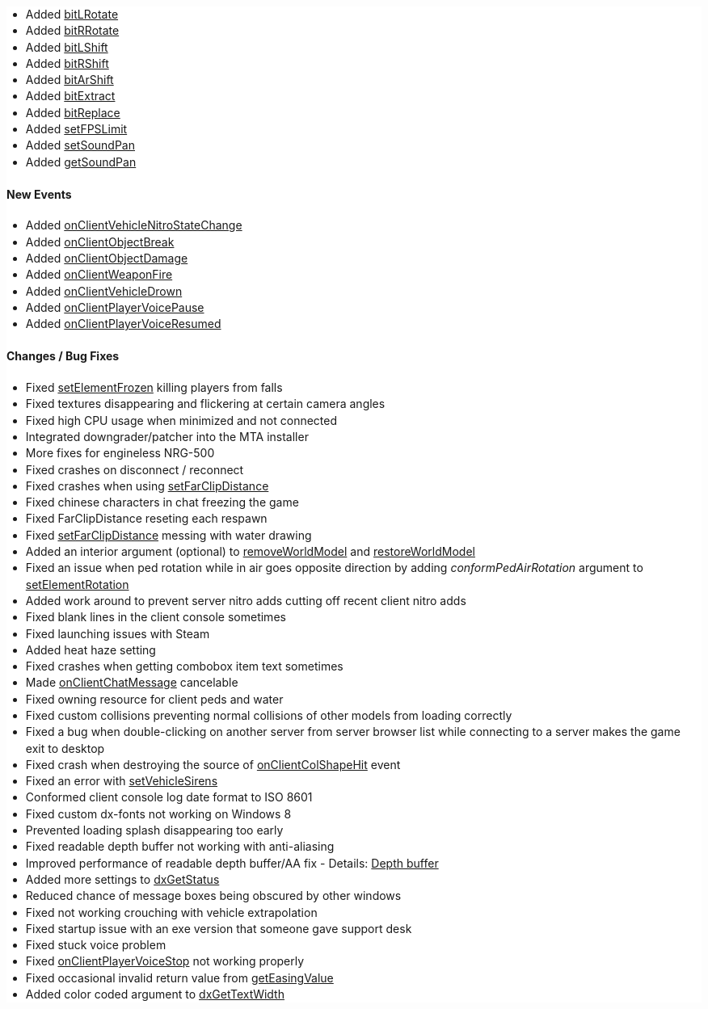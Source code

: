 -   Added [bitLRotate](/docs/bitlrotate.md "wikilink")
-   Added [bitRRotate](/docs/bitrrotate.md "wikilink")
-   Added [bitLShift](/docs/bitlshift.md "wikilink")
-   Added [bitRShift](/docs/bitrshift.md "wikilink")
-   Added [bitArShift](/docs/bitarshift.md "wikilink")
-   Added [bitExtract](/docs/bitextract.md "wikilink")
-   Added [bitReplace](/docs/bitreplace.md "wikilink")
-   Added [setFPSLimit](/docs/setfpslimit.md "wikilink")
-   Added [setSoundPan](/docs/setsoundpan.md "wikilink")
-   Added [getSoundPan](/docs/getsoundpan.md "wikilink")

#### New Events

-   Added [onClientVehicleNitroStateChange](/docs/onclientvehiclenitrostatechange.md "wikilink")
-   Added [onClientObjectBreak](/docs/onclientobjectbreak.md "wikilink")
-   Added [onClientObjectDamage](/docs/onclientobjectdamage.md "wikilink")
-   Added [onClientWeaponFire](/docs/onclientweaponfire.md "wikilink")
-   Added [onClientVehicleDrown](/docs/onclientvehicledrown.md "wikilink")
-   Added [onClientPlayerVoicePause](/docs/onclientplayervoicepause.md "wikilink")
-   Added [onClientPlayerVoiceResumed](/docs/onclientplayervoiceresumed.md "wikilink")

#### Changes / Bug Fixes

-   Fixed [setElementFrozen](/docs/setelementfrozen.md "wikilink") killing players from falls
-   Fixed textures disappearing and flickering at certain camera angles
-   Fixed high CPU usage when minimized and not connected
-   Integrated downgrader/patcher into the MTA installer
-   More fixes for engineless NRG-500
-   Fixed crashes on disconnect / reconnect
-   Fixed crashes when using [setFarClipDistance](/docs/setfarclipdistance.md "wikilink")
-   Fixed chinese characters in chat freezing the game
-   Fixed FarClipDistance reseting each respawn
-   Fixed [setFarClipDistance](/docs/setfarclipdistance.md "wikilink") messing with water drawing
-   Added an interior argument (optional) to [removeWorldModel](/docs/removeworldmodel.md "wikilink") and [restoreWorldModel](/docs/restoreworldmodel.md "wikilink")
-   Fixed an issue when ped rotation while in air goes opposite direction by adding *conformPedAirRotation* argument to [setElementRotation](/docs/setelementrotation.md "wikilink")
-   Added work around to prevent server nitro adds cutting off recent client nitro adds
-   Fixed blank lines in the client console sometimes
-   Fixed launching issues with Steam
-   Added heat haze setting
-   Fixed crashes when getting combobox item text sometimes
-   Made [onClientChatMessage](/docs/onclientchatmessage.md "wikilink") cancelable
-   Fixed owning resource for client peds and water
-   Fixed custom collisions preventing normal collisions of other models from loading correctly
-   Fixed a bug when double-clicking on another server from server browser list while connecting to a server makes the game exit to desktop
-   Fixed crash when destroying the source of [onClientColShapeHit](/docs/onclientcolshapehit.md "wikilink") event
-   Fixed an error with [setVehicleSirens](/docs/setvehiclesirens.md "wikilink")
-   Conformed client console log date format to ISO 8601
-   Fixed custom dx-fonts not working on Windows 8
-   Prevented loading splash disappearing too early
-   Fixed readable depth buffer not working with anti-aliasing
-   Improved performance of readable depth buffer/AA fix - Details: [Depth buffer](/docs/depthbuffer.md "wikilink")
-   Added more settings to [dxGetStatus](/docs/dxgetstatus.md "wikilink")
-   Reduced chance of message boxes being obscured by other windows
-   Fixed not working crouching with vehicle extrapolation
-   Fixed startup issue with an exe version that someone gave support desk
-   Fixed stuck voice problem
-   Fixed [onClientPlayerVoiceStop](/docs/onclientplayervoicestop.md "wikilink") not working properly
-   Fixed occasional invalid return value from [getEasingValue](/docs/geteasingvalue.md "wikilink")
-   Added color coded argument to [dxGetTextWidth](/docs/dxgettextwidth.md "wikilink")